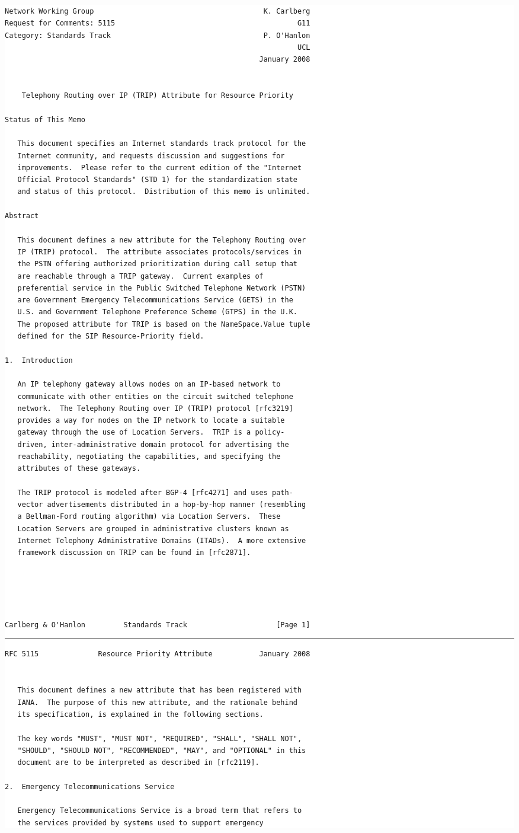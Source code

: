     Network Working Group                                        K. Carlberg
    Request for Comments: 5115                                           G11
    Category: Standards Track                                    P. O'Hanlon
                                                                         UCL
                                                                January 2008


        Telephony Routing over IP (TRIP) Attribute for Resource Priority

    Status of This Memo

       This document specifies an Internet standards track protocol for the
       Internet community, and requests discussion and suggestions for
       improvements.  Please refer to the current edition of the "Internet
       Official Protocol Standards" (STD 1) for the standardization state
       and status of this protocol.  Distribution of this memo is unlimited.

    Abstract

       This document defines a new attribute for the Telephony Routing over
       IP (TRIP) protocol.  The attribute associates protocols/services in
       the PSTN offering authorized prioritization during call setup that
       are reachable through a TRIP gateway.  Current examples of
       preferential service in the Public Switched Telephone Network (PSTN)
       are Government Emergency Telecommunications Service (GETS) in the
       U.S. and Government Telephone Preference Scheme (GTPS) in the U.K.
       The proposed attribute for TRIP is based on the NameSpace.Value tuple
       defined for the SIP Resource-Priority field.

    1.  Introduction

       An IP telephony gateway allows nodes on an IP-based network to
       communicate with other entities on the circuit switched telephone
       network.  The Telephony Routing over IP (TRIP) protocol [rfc3219]
       provides a way for nodes on the IP network to locate a suitable
       gateway through the use of Location Servers.  TRIP is a policy-
       driven, inter-administrative domain protocol for advertising the
       reachability, negotiating the capabilities, and specifying the
       attributes of these gateways.

       The TRIP protocol is modeled after BGP-4 [rfc4271] and uses path-
       vector advertisements distributed in a hop-by-hop manner (resembling
       a Bellman-Ford routing algorithm) via Location Servers.  These
       Location Servers are grouped in administrative clusters known as
       Internet Telephony Administrative Domains (ITADs).  A more extensive
       framework discussion on TRIP can be found in [rfc2871].





    Carlberg & O'Hanlon         Standards Track                     [Page 1]

------------------------------------------------------------------------

``` newpage
RFC 5115              Resource Priority Attribute           January 2008


   This document defines a new attribute that has been registered with
   IANA.  The purpose of this new attribute, and the rationale behind
   its specification, is explained in the following sections.

   The key words "MUST", "MUST NOT", "REQUIRED", "SHALL", "SHALL NOT",
   "SHOULD", "SHOULD NOT", "RECOMMENDED", "MAY", and "OPTIONAL" in this
   document are to be interpreted as described in [rfc2119].

2.  Emergency Telecommunications Service

   Emergency Telecommunications Service is a broad term that refers to
   the services provided by systems used to support emergency
```